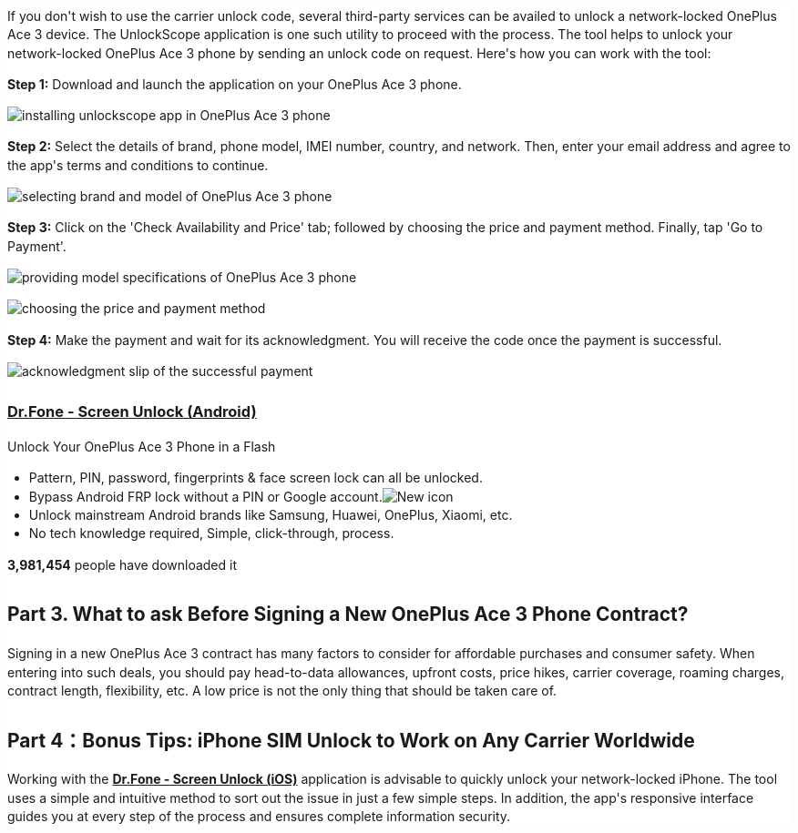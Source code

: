 If you don't wish to use the carrier unlock code, several third-party services can be availed to unlock a network-locked OnePlus Ace 3 device. The UnlockScope application is one such utility to proceed with the process. The tool helps to unlock your network-locked OnePlus Ace 3 phone by sending an unlock code on request. Here's how you can work with the tool:

**Step 1:** Download and launch the application on your OnePlus Ace 3 phone.

![installing unlockscope app in OnePlus Ace 3 phone](https://images.wondershare.com/drfone/article/2022/08/how-to-unlock-a-network-locked-oneplus-phone-04.jpg)

**Step 2:** Select the details of brand, phone model, IMEI number, country, and network. Then, enter your email address and agree to the app's terms and conditions to continue.

![selecting brand and model of OnePlus Ace 3 phone](https://images.wondershare.com/drfone/article/2022/08/how-to-unlock-a-network-locked-oneplus-phone-05.jpg)

**Step 3:** Click on the 'Check Availability and Price' tab; followed by choosing the price and payment method. Finally, tap 'Go to Payment'.

![providing model specifications of OnePlus Ace 3 phone](https://images.wondershare.com/drfone/article/2022/08/how-to-unlock-a-network-locked-oneplus-phone-06.jpg)

![choosing the price and payment method](https://images.wondershare.com/drfone/article/2022/08/how-to-unlock-a-network-locked-oneplus-phone-07.jpg)

**Step 4:** Make the payment and wait for its acknowledgment. You will receive the code once the payment is successful.

![acknowledgment slip of the successful payment](https://images.wondershare.com/drfone/article/2022/08/how-to-unlock-a-network-locked-oneplus-phone-08.jpg)



### [Dr.Fone - Screen Unlock (Android)](https://tools.techidaily.com/wondershare-dr-fone-unlock-android-screen/)

Unlock Your OnePlus Ace 3 Phone in a Flash

- Pattern, PIN, password, fingerprints & face screen lock can all be unlocked.
- Bypass Android FRP lock without a PIN or Google account.![New icon](https://images.wondershare.com/drfone/others/new_23.png)
- Unlock mainstream Android brands like Samsung, Huawei, OnePlus, Xiaomi, etc.
- No tech knowledge required, Simple, click-through, process.

**3,981,454** people have downloaded it

## Part 3. What to ask Before Signing a New OnePlus Ace 3 Phone Contract?

Signing in a new OnePlus Ace 3 contract has many factors to consider for affordable purchases and consumer safety. When entering into such deals, you should pay head-to-data allowances, upfront costs, price hikes, carrier coverage, roaming charges, contract length, flexibility, etc. A low price is not the only thing that should be taken care of.

## Part 4：Bonus Tips: iPhone SIM Unlock to Work on Any Carrier Worldwide

Working with the [**Dr.Fone - Screen Unlock (iOS)**](https://tools.techidaily.com/wondershare/drfone/iphone-unlock/) application is advisable to quickly unlock your network-locked iPhone. The tool uses a simple and intuitive method to sort out the issue in just a few simple steps. In addition, the app's responsive interface guides you at every step of the process and ensures complete information security.

